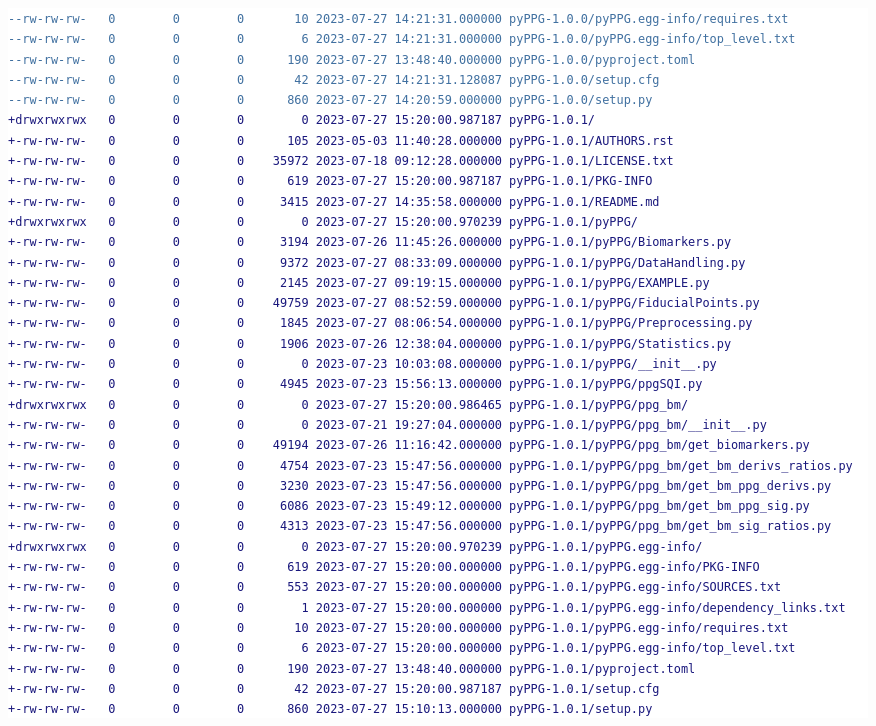 ```diff
--rw-rw-rw-   0        0        0       10 2023-07-27 14:21:31.000000 pyPPG-1.0.0/pyPPG.egg-info/requires.txt
--rw-rw-rw-   0        0        0        6 2023-07-27 14:21:31.000000 pyPPG-1.0.0/pyPPG.egg-info/top_level.txt
--rw-rw-rw-   0        0        0      190 2023-07-27 13:48:40.000000 pyPPG-1.0.0/pyproject.toml
--rw-rw-rw-   0        0        0       42 2023-07-27 14:21:31.128087 pyPPG-1.0.0/setup.cfg
--rw-rw-rw-   0        0        0      860 2023-07-27 14:20:59.000000 pyPPG-1.0.0/setup.py
+drwxrwxrwx   0        0        0        0 2023-07-27 15:20:00.987187 pyPPG-1.0.1/
+-rw-rw-rw-   0        0        0      105 2023-05-03 11:40:28.000000 pyPPG-1.0.1/AUTHORS.rst
+-rw-rw-rw-   0        0        0    35972 2023-07-18 09:12:28.000000 pyPPG-1.0.1/LICENSE.txt
+-rw-rw-rw-   0        0        0      619 2023-07-27 15:20:00.987187 pyPPG-1.0.1/PKG-INFO
+-rw-rw-rw-   0        0        0     3415 2023-07-27 14:35:58.000000 pyPPG-1.0.1/README.md
+drwxrwxrwx   0        0        0        0 2023-07-27 15:20:00.970239 pyPPG-1.0.1/pyPPG/
+-rw-rw-rw-   0        0        0     3194 2023-07-26 11:45:26.000000 pyPPG-1.0.1/pyPPG/Biomarkers.py
+-rw-rw-rw-   0        0        0     9372 2023-07-27 08:33:09.000000 pyPPG-1.0.1/pyPPG/DataHandling.py
+-rw-rw-rw-   0        0        0     2145 2023-07-27 09:19:15.000000 pyPPG-1.0.1/pyPPG/EXAMPLE.py
+-rw-rw-rw-   0        0        0    49759 2023-07-27 08:52:59.000000 pyPPG-1.0.1/pyPPG/FiducialPoints.py
+-rw-rw-rw-   0        0        0     1845 2023-07-27 08:06:54.000000 pyPPG-1.0.1/pyPPG/Preprocessing.py
+-rw-rw-rw-   0        0        0     1906 2023-07-26 12:38:04.000000 pyPPG-1.0.1/pyPPG/Statistics.py
+-rw-rw-rw-   0        0        0        0 2023-07-23 10:03:08.000000 pyPPG-1.0.1/pyPPG/__init__.py
+-rw-rw-rw-   0        0        0     4945 2023-07-23 15:56:13.000000 pyPPG-1.0.1/pyPPG/ppgSQI.py
+drwxrwxrwx   0        0        0        0 2023-07-27 15:20:00.986465 pyPPG-1.0.1/pyPPG/ppg_bm/
+-rw-rw-rw-   0        0        0        0 2023-07-21 19:27:04.000000 pyPPG-1.0.1/pyPPG/ppg_bm/__init__.py
+-rw-rw-rw-   0        0        0    49194 2023-07-26 11:16:42.000000 pyPPG-1.0.1/pyPPG/ppg_bm/get_biomarkers.py
+-rw-rw-rw-   0        0        0     4754 2023-07-23 15:47:56.000000 pyPPG-1.0.1/pyPPG/ppg_bm/get_bm_derivs_ratios.py
+-rw-rw-rw-   0        0        0     3230 2023-07-23 15:47:56.000000 pyPPG-1.0.1/pyPPG/ppg_bm/get_bm_ppg_derivs.py
+-rw-rw-rw-   0        0        0     6086 2023-07-23 15:49:12.000000 pyPPG-1.0.1/pyPPG/ppg_bm/get_bm_ppg_sig.py
+-rw-rw-rw-   0        0        0     4313 2023-07-23 15:47:56.000000 pyPPG-1.0.1/pyPPG/ppg_bm/get_bm_sig_ratios.py
+drwxrwxrwx   0        0        0        0 2023-07-27 15:20:00.970239 pyPPG-1.0.1/pyPPG.egg-info/
+-rw-rw-rw-   0        0        0      619 2023-07-27 15:20:00.000000 pyPPG-1.0.1/pyPPG.egg-info/PKG-INFO
+-rw-rw-rw-   0        0        0      553 2023-07-27 15:20:00.000000 pyPPG-1.0.1/pyPPG.egg-info/SOURCES.txt
+-rw-rw-rw-   0        0        0        1 2023-07-27 15:20:00.000000 pyPPG-1.0.1/pyPPG.egg-info/dependency_links.txt
+-rw-rw-rw-   0        0        0       10 2023-07-27 15:20:00.000000 pyPPG-1.0.1/pyPPG.egg-info/requires.txt
+-rw-rw-rw-   0        0        0        6 2023-07-27 15:20:00.000000 pyPPG-1.0.1/pyPPG.egg-info/top_level.txt
+-rw-rw-rw-   0        0        0      190 2023-07-27 13:48:40.000000 pyPPG-1.0.1/pyproject.toml
+-rw-rw-rw-   0        0        0       42 2023-07-27 15:20:00.987187 pyPPG-1.0.1/setup.cfg
+-rw-rw-rw-   0        0        0      860 2023-07-27 15:10:13.000000 pyPPG-1.0.1/setup.py
```
